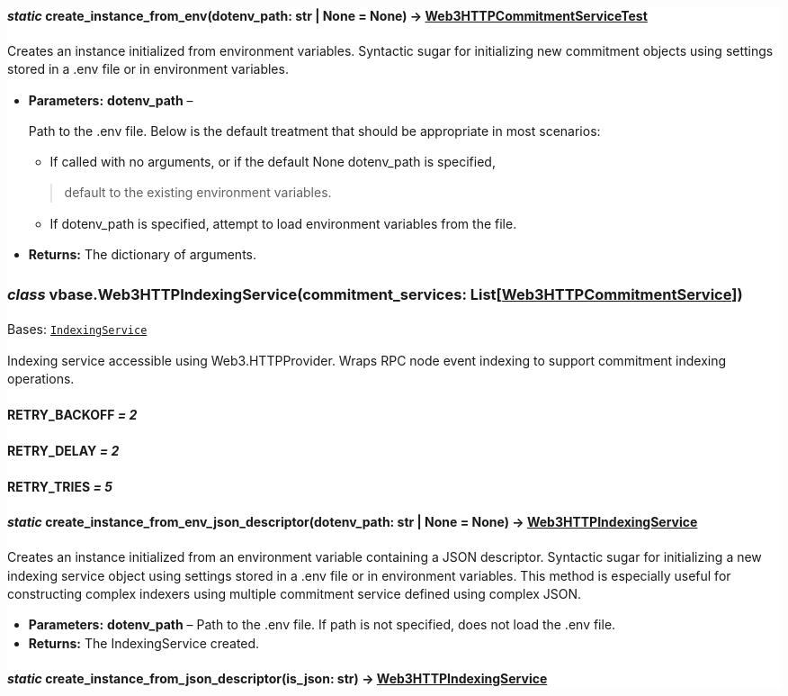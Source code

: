 #### *static* create_instance_from_env(dotenv_path: str | None = None) → [Web3HTTPCommitmentServiceTest](#vbase.Web3HTTPCommitmentServiceTest)

Creates an instance initialized from environment variables.
Syntactic sugar for initializing new commitment objects using settings
stored in a .env file or in environment variables.

* **Parameters:**
  **dotenv_path** – 

  Path to the .env file.
  Below is the default treatment that should be appropriate in most scenarios:
  - If called with no arguments, or if the default None dotenv_path is specified,
  > default to the existing environment variables.
  - If dotenv_path is specified, attempt to load environment variables from the file.
* **Returns:**
  The dictionary of arguments.

### *class* vbase.Web3HTTPIndexingService(commitment_services: List[[Web3HTTPCommitmentService](#vbase.Web3HTTPCommitmentService)])

Bases: [`IndexingService`](#vbase.IndexingService)

Indexing service accessible using Web3.HTTPProvider.
Wraps RPC node event indexing to support commitment indexing operations.

#### RETRY_BACKOFF *= 2*

#### RETRY_DELAY *= 2*

#### RETRY_TRIES *= 5*

#### *static* create_instance_from_env_json_descriptor(dotenv_path: str | None = None) → [Web3HTTPIndexingService](#vbase.Web3HTTPIndexingService)

Creates an instance initialized from an environment variable containing a JSON descriptor.
Syntactic sugar for initializing a new indexing service object using settings
stored in a .env file or in environment variables.
This method is especially useful for constructing complex
indexers using multiple commitment service defined using complex JSON.

* **Parameters:**
  **dotenv_path** – Path to the .env file.
  If path is not specified, does not load the .env file.
* **Returns:**
  The IndexingService created.

#### *static* create_instance_from_json_descriptor(is_json: str) → [Web3HTTPIndexingService](#vbase.Web3HTTPIndexingService)

